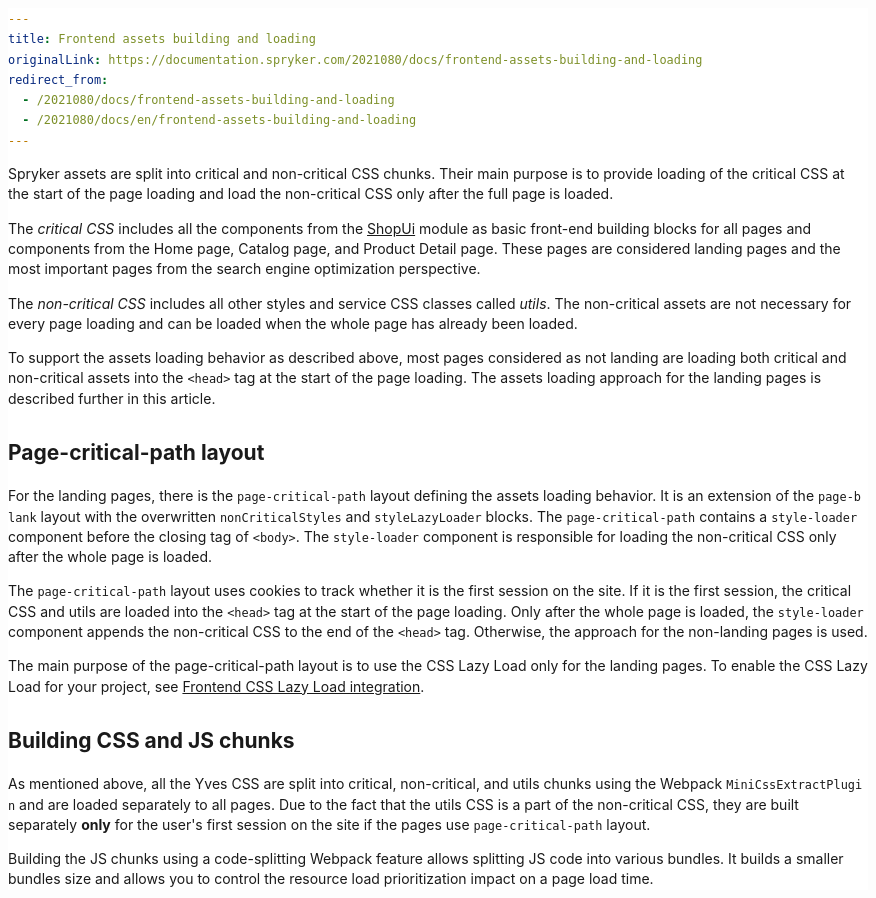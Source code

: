 ```yaml
---
title: Frontend assets building and loading
originalLink: https://documentation.spryker.com/2021080/docs/frontend-assets-building-and-loading
redirect_from:
  - /2021080/docs/frontend-assets-building-and-loading
  - /2021080/docs/en/frontend-assets-building-and-loading
---
```


Spryker assets are split into critical and non-critical CSS chunks. Their main purpose is to provide loading of the critical CSS at the start of the page loading and load the non-critical CSS only after the full page is loaded.

The *critical CSS* includes all the components from the [ShopUi](https://github.com/spryker/spryker-shop-core/tree/master/Bundles/ShopUi) module as basic front-end building blocks for all pages and components from the Home page, Catalog page, and Product Detail page. These pages are considered landing pages and the most important pages from the search engine optimization perspective.

The *non-critical CSS* includes all other styles and service CSS classes called *utils*. The non-critical assets are not necessary for every page loading and can be loaded when the whole page has already been loaded.

To support the assets loading behavior as described above, most pages considered as not landing are loading both critical and non-critical assets into the `<head>` tag at the start of the page loading. The assets loading approach for the landing pages is described further in this article. 

## Page-critical-path layout
For the landing pages, there is the `page-critical-path` layout defining the assets loading behavior. It is an extension of the `page-blank` layout with the overwritten `nonCriticalStyles` and `styleLazyLoader` blocks. The `page-critical-path` contains a `style-loader` component before the closing tag of `<body>`. The `style-loader` component is responsible for loading the non-critical CSS only after the whole page is loaded.

The `page-critical-path` layout uses cookies to track whether it is the first session on the site. If it is the first session, the critical CSS and utils are loaded into the `<head>` tag at the start of the page loading. Only after the whole page is loaded, the `style-loader` component appends the non-critical CSS to the end of the `<head>` tag. Otherwise, the approach for the non-landing pages is used.

The main purpose of the page-critical-path layout is to use the CSS Lazy Load only for the landing pages. To enable the CSS Lazy Load for your project, see [Frontend CSS Lazy Load integration](https://documentation.spryker.com/docs/frontend-css-lazy-load).

## Building CSS and JS chunks
As mentioned above, all the Yves CSS are split into critical, non-critical, and utils chunks using the Webpack `MiniCssExtractPlugin` and are loaded separately to all pages. Due to the fact that the utils CSS is a part of the non-critical CSS, they are built separately **only** for the user's first session on the site if the pages use `page-critical-path` layout.

Building the JS chunks using a code-splitting Webpack feature allows splitting JS code into various bundles. It builds a smaller bundles size and allows you to control the resource load prioritization impact on a page load time. 
